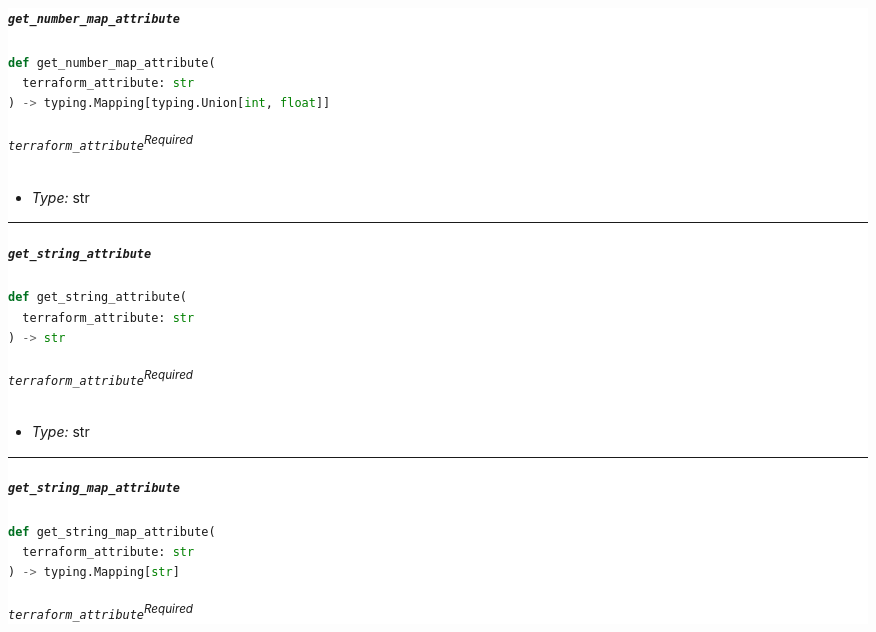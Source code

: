 ##### `get_number_map_attribute` <a name="get_number_map_attribute" id="rhizo-co-terraform-provider-oci.loadBalancerSslCipherSuite.LoadBalancerSslCipherSuiteTimeoutsOutputReference.getNumberMapAttribute"></a>

```python
def get_number_map_attribute(
  terraform_attribute: str
) -> typing.Mapping[typing.Union[int, float]]
```

###### `terraform_attribute`<sup>Required</sup> <a name="terraform_attribute" id="rhizo-co-terraform-provider-oci.loadBalancerSslCipherSuite.LoadBalancerSslCipherSuiteTimeoutsOutputReference.getNumberMapAttribute.parameter.terraformAttribute"></a>

- *Type:* str

---

##### `get_string_attribute` <a name="get_string_attribute" id="rhizo-co-terraform-provider-oci.loadBalancerSslCipherSuite.LoadBalancerSslCipherSuiteTimeoutsOutputReference.getStringAttribute"></a>

```python
def get_string_attribute(
  terraform_attribute: str
) -> str
```

###### `terraform_attribute`<sup>Required</sup> <a name="terraform_attribute" id="rhizo-co-terraform-provider-oci.loadBalancerSslCipherSuite.LoadBalancerSslCipherSuiteTimeoutsOutputReference.getStringAttribute.parameter.terraformAttribute"></a>

- *Type:* str

---

##### `get_string_map_attribute` <a name="get_string_map_attribute" id="rhizo-co-terraform-provider-oci.loadBalancerSslCipherSuite.LoadBalancerSslCipherSuiteTimeoutsOutputReference.getStringMapAttribute"></a>

```python
def get_string_map_attribute(
  terraform_attribute: str
) -> typing.Mapping[str]
```

###### `terraform_attribute`<sup>Required</sup> <a name="terraform_attribute" id="rhizo-co-terraform-provider-oci.loadBalancerSslCipherSuite.LoadBalancerSslCipherSuiteTimeoutsOutputReference.getStringMapAttribute.parameter.terraformAttribute"></a>
